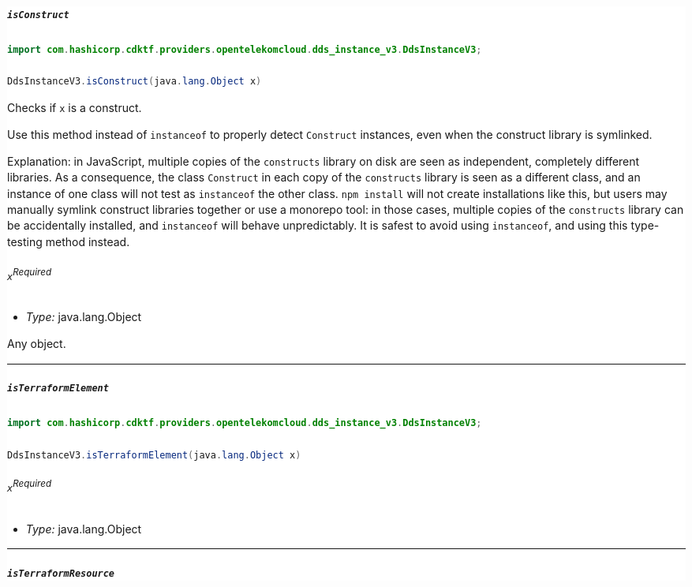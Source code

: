 
##### `isConstruct` <a name="isConstruct" id="@cdktf/provider-opentelekomcloud.ddsInstanceV3.DdsInstanceV3.isConstruct"></a>

```java
import com.hashicorp.cdktf.providers.opentelekomcloud.dds_instance_v3.DdsInstanceV3;

DdsInstanceV3.isConstruct(java.lang.Object x)
```

Checks if `x` is a construct.

Use this method instead of `instanceof` to properly detect `Construct`
instances, even when the construct library is symlinked.

Explanation: in JavaScript, multiple copies of the `constructs` library on
disk are seen as independent, completely different libraries. As a
consequence, the class `Construct` in each copy of the `constructs` library
is seen as a different class, and an instance of one class will not test as
`instanceof` the other class. `npm install` will not create installations
like this, but users may manually symlink construct libraries together or
use a monorepo tool: in those cases, multiple copies of the `constructs`
library can be accidentally installed, and `instanceof` will behave
unpredictably. It is safest to avoid using `instanceof`, and using
this type-testing method instead.

###### `x`<sup>Required</sup> <a name="x" id="@cdktf/provider-opentelekomcloud.ddsInstanceV3.DdsInstanceV3.isConstruct.parameter.x"></a>

- *Type:* java.lang.Object

Any object.

---

##### `isTerraformElement` <a name="isTerraformElement" id="@cdktf/provider-opentelekomcloud.ddsInstanceV3.DdsInstanceV3.isTerraformElement"></a>

```java
import com.hashicorp.cdktf.providers.opentelekomcloud.dds_instance_v3.DdsInstanceV3;

DdsInstanceV3.isTerraformElement(java.lang.Object x)
```

###### `x`<sup>Required</sup> <a name="x" id="@cdktf/provider-opentelekomcloud.ddsInstanceV3.DdsInstanceV3.isTerraformElement.parameter.x"></a>

- *Type:* java.lang.Object

---

##### `isTerraformResource` <a name="isTerraformResource" id="@cdktf/provider-opentelekomcloud.ddsInstanceV3.DdsInstanceV3.isTerraformResource"></a>
